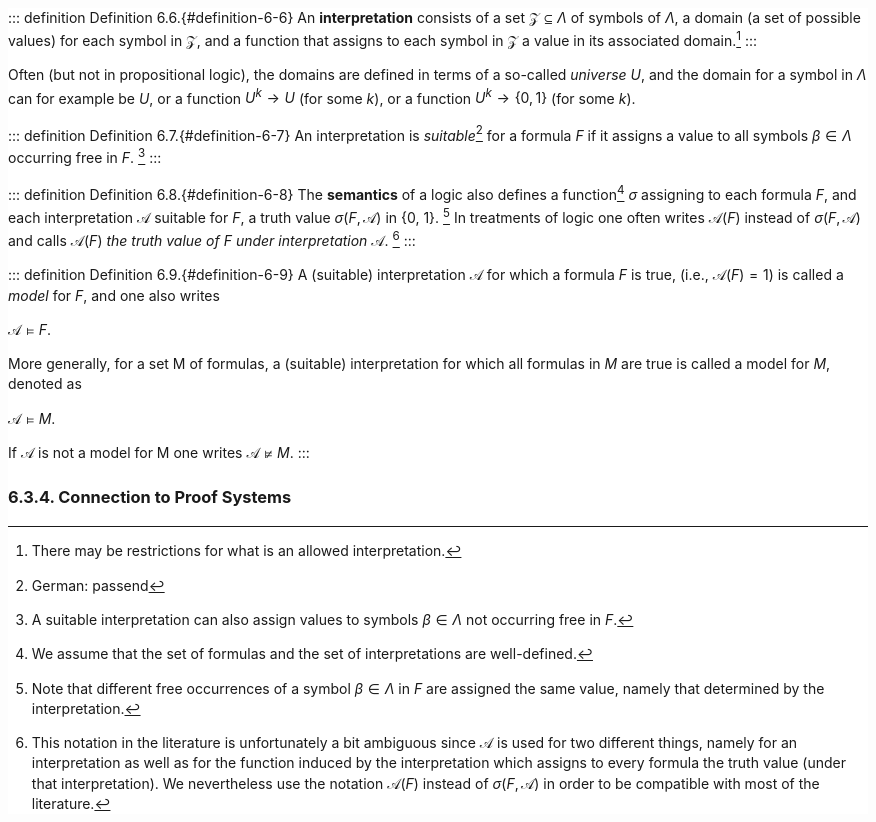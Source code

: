 ::: definition Definition 6.6.{#definition-6-6}
An **interpretation** consists of a set $\mathcal{Z} ⊆ Λ$ of symbols of $Λ$, a domain (a set of possible values) for each symbol in $\mathcal{Z}$, and a function that assigns to each symbol in $\mathcal{Z}$ a value in its associated domain.[^21]
::: 

Often (but not in propositional logic), the domains are defined in terms of a so-called *universe* $U$, and the domain for a symbol in $Λ$ can for example be $U$, or a function $U^k → U$ (for some $k$), or a function $U^k → \{0, 1\}$ (for some $k$).

::: definition Definition 6.7.{#definition-6-7}
An interpretation is *suitable*[^22] for a formula $F$ if it assigns a value to all symbols $β ∈ Λ$ occurring free in $F$. [^23]
:::

::: definition Definition 6.8.{#definition-6-8}
The **semantics** of a logic also defines a function[^24] $σ$ assigning to each formula $F$, and each interpretation $\mathcal{A}$ suitable for $F$, a truth value $σ(F, \mathcal{A})$ in {0, 1}. [^25] In treatments of logic one often writes $\mathcal{A}(F)$ instead of $σ(F, \mathcal{A})$ and calls $\mathcal{A}(F)$ *the truth value of* $F$ *under interpretation* $\mathcal{A}$. [^26]
:::

[^20]:The term "free" is not standard in the literature which instead uses special terms for each specific logic, but as we see later it coincides for the notion of free variables in predicate logic.

[^21]:There may be restrictions for what is an allowed interpretation.

[^22]:German: passend

[^23]:A suitable interpretation can also assign values to symbols $β ∈ Λ$ not occurring free in $F$.

[^24]:We assume that the set of formulas and the set of interpretations are well-defined.

[^25]:Note that different free occurrences of a symbol $β ∈ Λ$ in $F$ are assigned the same value, namely that determined by the interpretation.

[^26]:This notation in the literature is unfortunately a bit ambiguous since $\mathcal{A}$ is used for two different things, namely for an interpretation as well as for the function induced by the interpretation which assigns to every formula the truth value (under that interpretation). We nevertheless use the notation $\mathcal{A}(F)$ instead of $σ(F, \mathcal{A})$ in order to be compatible with most of the literature.

::: definition Definition 6.9.{#definition-6-9}
A (suitable) interpretation $\mathcal{A}$ for which a formula $F$ is true, (i.e., $\mathcal{A}(F) = 1$) is called a *model* for $F$, and one also writes

$\mathcal{A} \models F$.

More generally, for a set M of formulas, a (suitable) interpretation for which all formulas in $M$ are true is called a model for $M$, denoted as

$\mathcal{A} \models M$.

If $\mathcal{A}$ is not a model for M one writes $\mathcal{A} \not\models M$.
:::

### 6.3.4. Connection to Proof Systems


[^5]: In the context of logic discussed from the next section onwards, the term semantics is used in a specific restricted manner that is compatible with its use here.